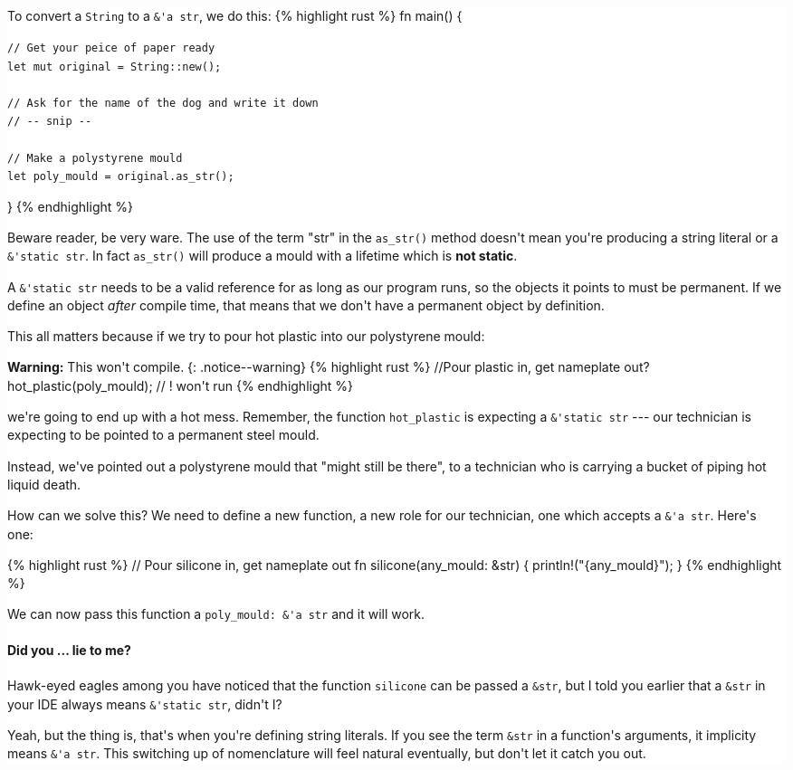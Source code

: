 To convert a `String` to a `&'a str`, we do this:
{% highlight rust %}
fn main() {

	// Get your peice of paper ready
	let mut original = String::new();
	
	// Ask for the name of the dog and write it down
	// -- snip --

	// Make a polystyrene mould
	let poly_mould = original.as_str();

}
{% endhighlight %}

Beware reader, be very ware. The use of the term "str" in the `as_str()` method doesn't mean you're producing a string literal or a `&'static str`. In fact `as_str()` will produce a mould with a lifetime which is **not static**.

A `&'static str` needs to be a valid reference for as long as our program runs, so the objects it points to must be permanent. If we define an object _after_ compile time, that means that we don't have a permanent object by definition.

This all matters because if we try to pour hot plastic into our polystyrene mould:

**Warning:** This won't compile.
{: .notice--warning}
{% highlight rust %}
	//Pour plastic in, get nameplate out?
	hot_plastic(poly_mould); // ! won't run
{% endhighlight %}

we're going to end up with a hot mess. Remember, the function `hot_plastic` is expecting a `&'static str` --- our technician is expecting to be pointed to a permanent steel mould. 

Instead, we've pointed out a polystyrene mould that "might still be there", to a technician who is carrying a bucket of piping hot liquid death.

How can we solve this? We need to define a new function, a new role for our technician, one which accepts a `&'a str`. Here's one:

{% highlight rust %}
// Pour silicone in, get nameplate out
fn silicone(any_mould: &str) {
	println!("{any_mould}");
}
{% endhighlight %}

We can now pass this function a `poly_mould: &'a str` and it will work.

#### Did you ... lie to me?

Hawk-eyed eagles among you have noticed that the function `silicone` can be passed a `&str`, but I told you earlier that a `&str` in your IDE always means `&'static str`, didn't I?

Yeah, but the thing is, that's when you're defining string literals. If you see the term `&str` in a function's arguments, it implicity means `&'a str`. This switching up of nomenclature will feel natural eventually, but don't let it catch you out.
